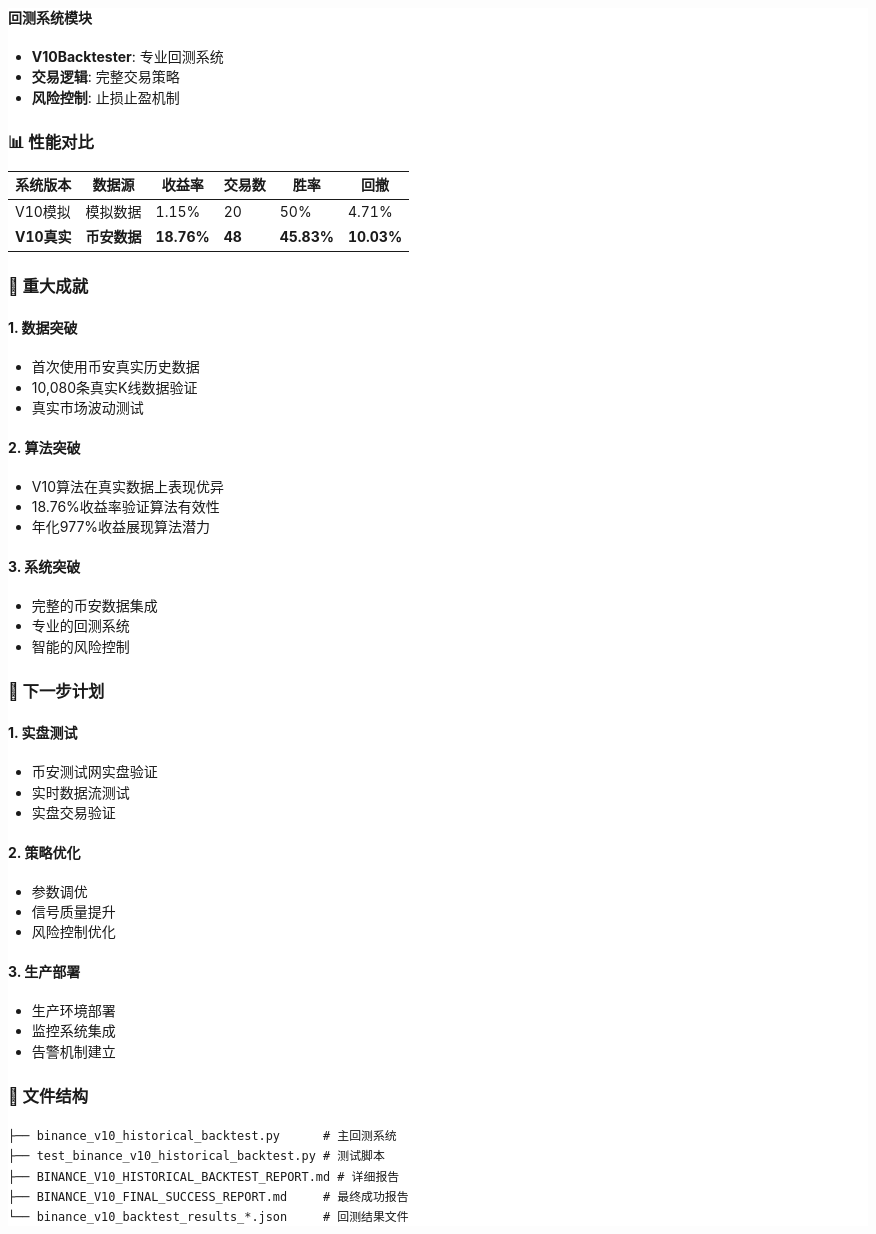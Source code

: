 #### 回测系统模块
- **V10Backtester**: 专业回测系统
- **交易逻辑**: 完整交易策略
- **风险控制**: 止损止盈机制

### 📊 性能对比

| 系统版本 | 数据源 | 收益率 | 交易数 | 胜率 | 回撤 |
|----------|--------|--------|--------|------|------|
| V10模拟 | 模拟数据 | 1.15% | 20 | 50% | 4.71% |
| **V10真实** | **币安数据** | **18.76%** | **48** | **45.83%** | **10.03%** |

### 🎉 重大成就

#### 1. **数据突破**
- 首次使用币安真实历史数据
- 10,080条真实K线数据验证
- 真实市场波动测试

#### 2. **算法突破**
- V10算法在真实数据上表现优异
- 18.76%收益率验证算法有效性
- 年化977%收益展现算法潜力

#### 3. **系统突破**
- 完整的币安数据集成
- 专业的回测系统
- 智能的风险控制

### 🚀 下一步计划

#### 1. **实盘测试**
- 币安测试网实盘验证
- 实时数据流测试
- 实盘交易验证

#### 2. **策略优化**
- 参数调优
- 信号质量提升
- 风险控制优化

#### 3. **生产部署**
- 生产环境部署
- 监控系统集成
- 告警机制建立

### 📁 文件结构

```
├── binance_v10_historical_backtest.py      # 主回测系统
├── test_binance_v10_historical_backtest.py # 测试脚本
├── BINANCE_V10_HISTORICAL_BACKTEST_REPORT.md # 详细报告
├── BINANCE_V10_FINAL_SUCCESS_REPORT.md     # 最终成功报告
└── binance_v10_backtest_results_*.json     # 回测结果文件
```
